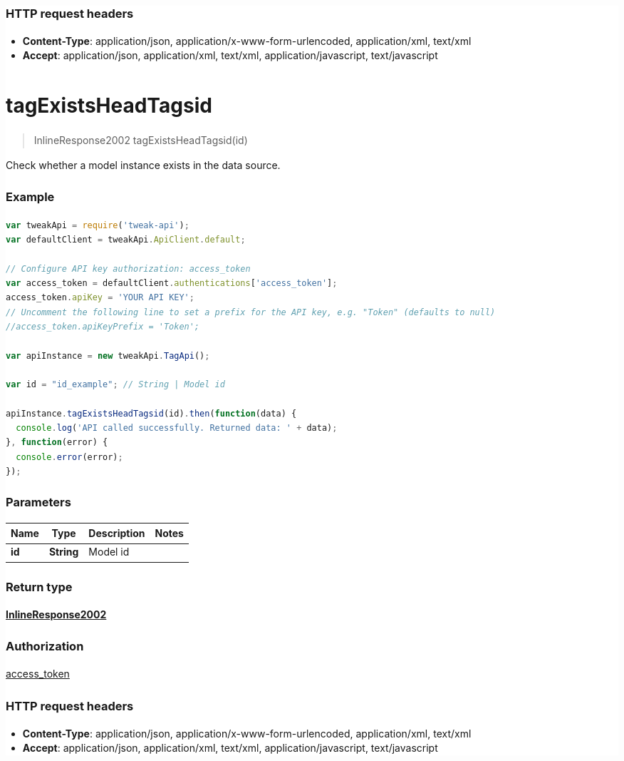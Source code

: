 ### HTTP request headers

 - **Content-Type**: application/json, application/x-www-form-urlencoded, application/xml, text/xml
 - **Accept**: application/json, application/xml, text/xml, application/javascript, text/javascript

<a name="tagExistsHeadTagsid"></a>
# **tagExistsHeadTagsid**
> InlineResponse2002 tagExistsHeadTagsid(id)

Check whether a model instance exists in the data source.

### Example
```javascript
var tweakApi = require('tweak-api');
var defaultClient = tweakApi.ApiClient.default;

// Configure API key authorization: access_token
var access_token = defaultClient.authentications['access_token'];
access_token.apiKey = 'YOUR API KEY';
// Uncomment the following line to set a prefix for the API key, e.g. "Token" (defaults to null)
//access_token.apiKeyPrefix = 'Token';

var apiInstance = new tweakApi.TagApi();

var id = "id_example"; // String | Model id

apiInstance.tagExistsHeadTagsid(id).then(function(data) {
  console.log('API called successfully. Returned data: ' + data);
}, function(error) {
  console.error(error);
});

```

### Parameters

Name | Type | Description  | Notes
------------- | ------------- | ------------- | -------------
 **id** | **String**| Model id | 

### Return type

[**InlineResponse2002**](InlineResponse2002.md)

### Authorization

[access_token](../README.md#access_token)

### HTTP request headers

 - **Content-Type**: application/json, application/x-www-form-urlencoded, application/xml, text/xml
 - **Accept**: application/json, application/xml, text/xml, application/javascript, text/javascript
